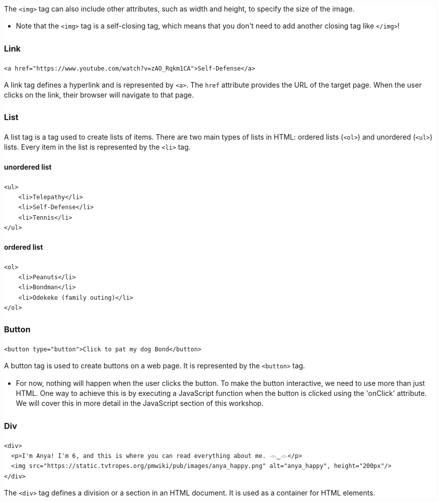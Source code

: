 The `<img>` tag can also include other attributes, such as width and height, to specify the size of the image.

- Note that the `<img>` tag is a self-closing tag, which means that you don't need to add another closing tag like `</img>`!

### Link
`<a href="https://www.youtube.com/watch?v=zAO_Rqkm1CA">Self-Defense</a>`

A link tag defines a hyperlink and is represented by `<a>`. The `href` attribute provides the URL of the target page. When the user clicks on the link, their browser will navigate to that page.

### List
A list tag is a tag used to create lists of items. There are two main types of lists in HTML: ordered lists (`<ol>`) and unordered (`<ul>`) lists. Every item in the list is represented by the `<li>` tag.

#### unordered list
```
<ul>
    <li>Telepathy</li>
    <li>Self-Defense</li>
    <li>Tennis</li>
</ul>
```
#### ordered list
```
<ol>
    <li>Peanuts</li>
    <li>Bondman</li>
    <li>Odekeke (family outing)</li>
</ol>
```

### Button
`<button type="button">Click to pat my dog Bond</button>`

A button tag is used to create buttons on a web page. It is represented by the `<button>` tag.
- For now, nothing will happen when the user clicks the button. To make the button interactive, we need to use more than just HTML. One way to achieve this is by executing a JavaScript function when the button is clicked using the 'onClick' attribute. We will cover this in more detail in the JavaScript section of this workshop.

### Div
```
<div>
  <p>I'm Anya! I'm 6, and this is where you can read everything about me. 𓁹‿𓁹</p>
  <img src="https://static.tvtropes.org/pmwiki/pub/images/anya_happy.png" alt="anya_happy", height="200px"/>
</div>
```

The `<div>` tag defines a division or a section in an HTML document. It is used as a container for HTML elements.
